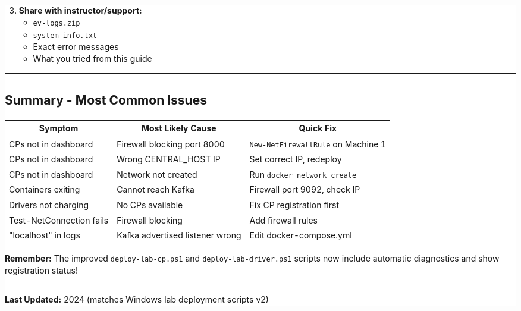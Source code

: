 3. **Share with instructor/support:**
   - `ev-logs.zip`
   - `system-info.txt`
   - Exact error messages
   - What you tried from this guide

---

## Summary - Most Common Issues

| Symptom | Most Likely Cause | Quick Fix |
|---------|------------------|-----------|
| CPs not in dashboard | Firewall blocking port 8000 | `New-NetFirewallRule` on Machine 1 |
| CPs not in dashboard | Wrong CENTRAL_HOST IP | Set correct IP, redeploy |
| CPs not in dashboard | Network not created | Run `docker network create` |
| Containers exiting | Cannot reach Kafka | Firewall port 9092, check IP |
| Drivers not charging | No CPs available | Fix CP registration first |
| Test-NetConnection fails | Firewall blocking | Add firewall rules |
| "localhost" in logs | Kafka advertised listener wrong | Edit docker-compose.yml |

**Remember:** The improved `deploy-lab-cp.ps1` and `deploy-lab-driver.ps1` scripts now include automatic diagnostics and show registration status!

---

**Last Updated:** 2024 (matches Windows lab deployment scripts v2)
